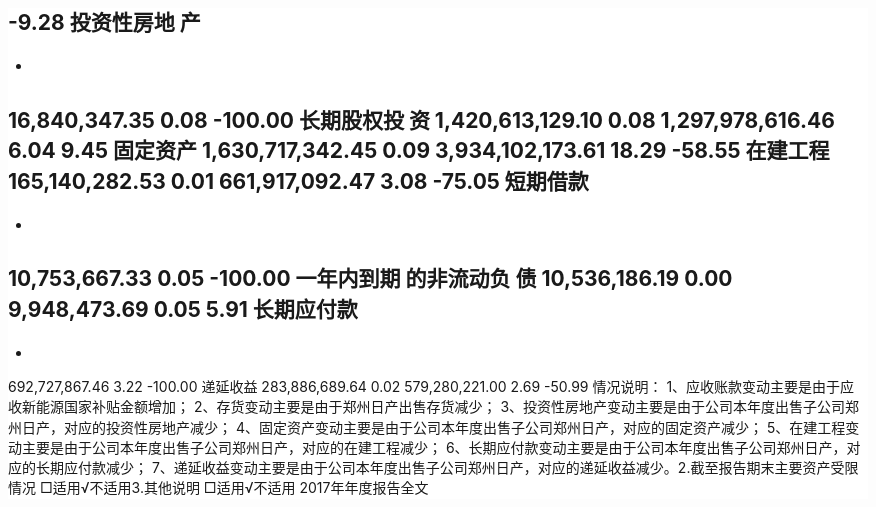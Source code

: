 -9.28
投资性房地
产
-
-
16,840,347.35
0.08
-100.00
长期股权投
资
1,420,613,129.10
0.08
1,297,978,616.46
6.04
9.45
固定资产
1,630,717,342.45
0.09
3,934,102,173.61
18.29
-58.55
在建工程
165,140,282.53
0.01
661,917,092.47
3.08
-75.05
短期借款
-
-
10,753,667.33
0.05
-100.00
一年内到期
的非流动负
债
10,536,186.19
0.00
9,948,473.69
0.05
5.91
长期应付款
-
-
692,727,867.46
3.22
-100.00
递延收益
283,886,689.64
0.02
579,280,221.00
2.69
-50.99
情况说明：
1、应收账款变动主要是由于应收新能源国家补贴金额增加；
2、存货变动主要是由于郑州日产出售存货减少；
3、投资性房地产变动主要是由于公司本年度出售子公司郑州日产，对应的投资性房地产减少；
4、固定资产变动主要是由于公司本年度出售子公司郑州日产，对应的固定资产减少；
5、在建工程变动主要是由于公司本年度出售子公司郑州日产，对应的在建工程减少；
6、长期应付款变动主要是由于公司本年度出售子公司郑州日产，对应的长期应付款减少；
7、递延收益变动主要是由于公司本年度出售子公司郑州日产，对应的递延收益减少。2.截至报告期末主要资产受限情况
□适用√不适用3.其他说明
□适用√不适用
2017年年度报告全文